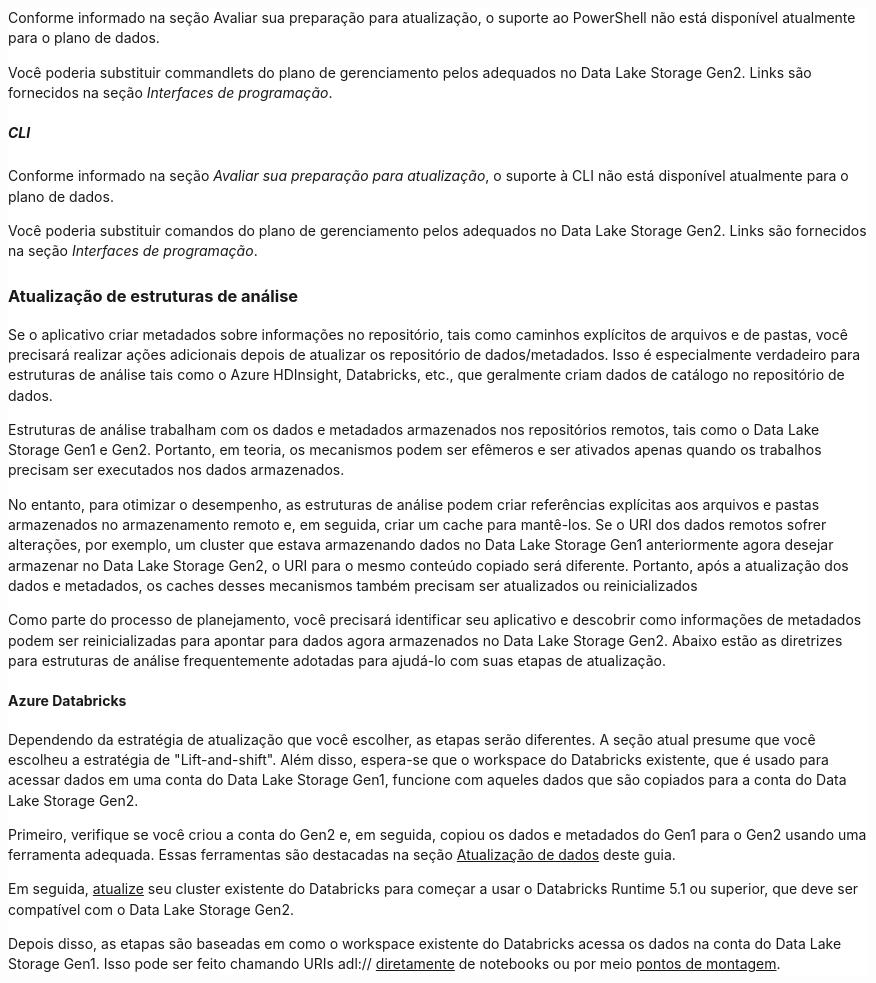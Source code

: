 Conforme informado na seção Avaliar sua preparação para atualização, o suporte ao PowerShell não está disponível atualmente para o plano de dados.

Você poderia substituir commandlets do plano de gerenciamento pelos adequados no Data Lake Storage Gen2. Links são fornecidos na seção *Interfaces de programação*.

##### <a name="cli"></a>CLI

Conforme informado na seção *Avaliar sua preparação para atualização*, o suporte à CLI não está disponível atualmente para o plano de dados.

Você poderia substituir comandos do plano de gerenciamento pelos adequados no Data Lake Storage Gen2. Links são fornecidos na seção *Interfaces de programação*.

### <a name="analytics-frameworks-upgrade"></a>Atualização de estruturas de análise

Se o aplicativo criar metadados sobre informações no repositório, tais como caminhos explícitos de arquivos e de pastas, você precisará realizar ações adicionais depois de atualizar os repositório de dados/metadados. Isso é especialmente verdadeiro para estruturas de análise tais como o Azure HDInsight, Databricks, etc., que geralmente criam dados de catálogo no repositório de dados.

Estruturas de análise trabalham com os dados e metadados armazenados nos repositórios remotos, tais como o Data Lake Storage Gen1 e Gen2. Portanto, em teoria, os mecanismos podem ser efêmeros e ser ativados apenas quando os trabalhos precisam ser executados nos dados armazenados.

No entanto, para otimizar o desempenho, as estruturas de análise podem criar referências explícitas aos arquivos e pastas armazenados no armazenamento remoto e, em seguida, criar um cache para mantê-los. Se o URI dos dados remotos sofrer alterações, por exemplo, um cluster que estava armazenando dados no Data Lake Storage Gen1 anteriormente agora desejar armazenar no Data Lake Storage Gen2, o URI para o mesmo conteúdo copiado será diferente. Portanto, após a atualização dos dados e metadados, os caches desses mecanismos também precisam ser atualizados ou reinicializados

Como parte do processo de planejamento, você precisará identificar seu aplicativo e descobrir como informações de metadados podem ser reinicializadas para apontar para dados agora armazenados no Data Lake Storage Gen2. Abaixo estão as diretrizes para estruturas de análise frequentemente adotadas para ajudá-lo com suas etapas de atualização.

#### <a name="azure-databricks"></a>Azure Databricks

Dependendo da estratégia de atualização que você escolher, as etapas serão diferentes. A seção atual presume que você escolheu a estratégia de "Lift-and-shift". Além disso, espera-se que o workspace do Databricks existente, que é usado para acessar dados em uma conta do Data Lake Storage Gen1, funcione com aqueles dados que são copiados para a conta do Data Lake Storage Gen2.

Primeiro, verifique se você criou a conta do Gen2 e, em seguida, copiou os dados e metadados do Gen1 para o Gen2 usando uma ferramenta adequada. Essas ferramentas são destacadas na seção [Atualização de dados](#data-upgrade) deste guia.

Em seguida, [atualize](https://docs.azuredatabricks.net/user-guide/clusters/index.html) seu cluster existente do Databricks para começar a usar o Databricks Runtime 5.1 ou superior, que deve ser compatível com o Data Lake Storage Gen2.

Depois disso, as etapas são baseadas em como o workspace existente do Databricks acessa os dados na conta do Data Lake Storage Gen1. Isso pode ser feito chamando URIs adl:// [diretamente](https://docs.azuredatabricks.net/spark/latest/data-sources/azure/azure-datalake.html#access-azure-data-lake-store-directly) de notebooks ou por meio [pontos de montagem](https://docs.azuredatabricks.net/spark/latest/data-sources/azure/azure-datalake.html#mount-azure-data-lake-store-with-dbfs).
